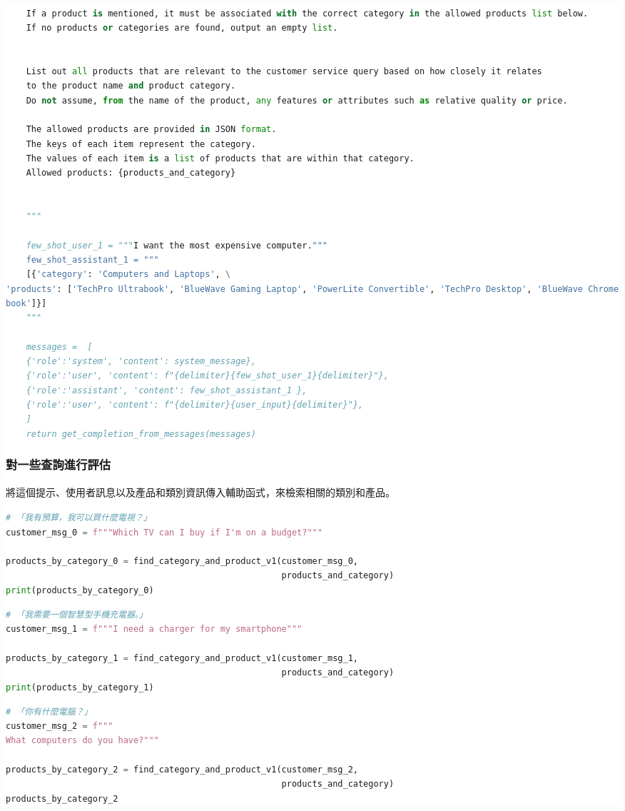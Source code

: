 ```python
    If a product is mentioned, it must be associated with the correct category in the allowed products list below.
    If no products or categories are found, output an empty list.
    

    List out all products that are relevant to the customer service query based on how closely it relates
    to the product name and product category.
    Do not assume, from the name of the product, any features or attributes such as relative quality or price.

    The allowed products are provided in JSON format.
    The keys of each item represent the category.
    The values of each item is a list of products that are within that category.
    Allowed products: {products_and_category}
    

    """
    
    few_shot_user_1 = """I want the most expensive computer."""
    few_shot_assistant_1 = """ 
    [{'category': 'Computers and Laptops', \
'products': ['TechPro Ultrabook', 'BlueWave Gaming Laptop', 'PowerLite Convertible', 'TechPro Desktop', 'BlueWave Chromebook']}]
    """
    
    messages =  [  
    {'role':'system', 'content': system_message},    
    {'role':'user', 'content': f"{delimiter}{few_shot_user_1}{delimiter}"},  
    {'role':'assistant', 'content': few_shot_assistant_1 },
    {'role':'user', 'content': f"{delimiter}{user_input}{delimiter}"},  
    ] 
    return get_completion_from_messages(messages)
```

### 對一些查詢進行評估
將這個提示、使用者訊息以及產品和類別資訊傳入輔助函式，來檢索相關的類別和產品。
```python
# 「我有預算，我可以買什麼電視？」
customer_msg_0 = f"""Which TV can I buy if I'm on a budget?"""

products_by_category_0 = find_category_and_product_v1(customer_msg_0,
                                                      products_and_category)
print(products_by_category_0)
```
```python
# 「我需要一個智慧型手機充電器。」
customer_msg_1 = f"""I need a charger for my smartphone"""

products_by_category_1 = find_category_and_product_v1(customer_msg_1,
                                                      products_and_category)
print(products_by_category_1)
```
```python
# 「你有什麼電腦？」
customer_msg_2 = f"""
What computers do you have?"""

products_by_category_2 = find_category_and_product_v1(customer_msg_2,
                                                      products_and_category)
products_by_category_2
```
